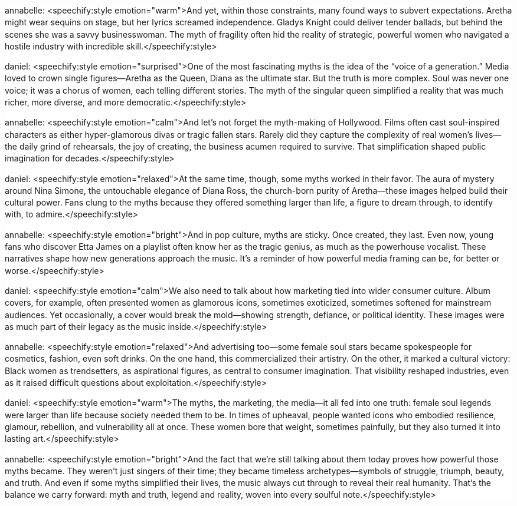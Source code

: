 annabelle: <speak><speechify:style emotion="warm">And yet, within those constraints, many found ways to subvert expectations. Aretha might wear sequins on stage, but her lyrics screamed independence. Gladys Knight could deliver tender ballads, but behind the scenes she was a savvy businesswoman. The myth of fragility often hid the reality of strategic, powerful women who navigated a hostile industry with incredible skill.</speechify:style></speak>

daniel: <speak><speechify:style emotion="surprised">One of the most fascinating myths is the idea of the “voice of a generation.” Media loved to crown single figures—Aretha as the Queen, Diana as the ultimate star. But the truth is more complex. Soul was never one voice; it was a chorus of women, each telling different stories. The myth of the singular queen simplified a reality that was much richer, more diverse, and more democratic.</speechify:style></speak>

annabelle: <speak><speechify:style emotion="calm">And let’s not forget the myth-making of Hollywood. Films often cast soul-inspired characters as either hyper-glamorous divas or tragic fallen stars. Rarely did they capture the complexity of real women’s lives—the daily grind of rehearsals, the joy of creating, the business acumen required to survive. That simplification shaped public imagination for decades.</speechify:style></speak>

daniel: <speak><speechify:style emotion="relaxed">At the same time, though, some myths worked in their favor. The aura of mystery around Nina Simone, the untouchable elegance of Diana Ross, the church-born purity of Aretha—these images helped build their cultural power. Fans clung to the myths because they offered something larger than life, a figure to dream through, to identify with, to admire.</speechify:style></speak>

annabelle: <speak><speechify:style emotion="bright">And in pop culture, myths are sticky. Once created, they last. Even now, young fans who discover Etta James on a playlist often know her as the tragic genius, as much as the powerhouse vocalist. These narratives shape how new generations approach the music. It’s a reminder of how powerful media framing can be, for better or worse.</speechify:style></speak>

daniel: <speak><speechify:style emotion="calm">We also need to talk about how marketing tied into wider consumer culture. Album covers, for example, often presented women as glamorous icons, sometimes exoticized, sometimes softened for mainstream audiences. Yet occasionally, a cover would break the mold—showing strength, defiance, or political identity. These images were as much part of their legacy as the music inside.</speechify:style></speak>

annabelle: <speak><speechify:style emotion="relaxed">And advertising too—some female soul stars became spokespeople for cosmetics, fashion, even soft drinks. On the one hand, this commercialized their artistry. On the other, it marked a cultural victory: Black women as trendsetters, as aspirational figures, as central to consumer imagination. That visibility reshaped industries, even as it raised difficult questions about exploitation.</speechify:style></speak>

daniel: <speak><speechify:style emotion="warm">The myths, the marketing, the media—it all fed into one truth: female soul legends were larger than life because society needed them to be. In times of upheaval, people wanted icons who embodied resilience, glamour, rebellion, and vulnerability all at once. These women bore that weight, sometimes painfully, but they also turned it into lasting art.</speechify:style></speak>

annabelle: <speak><speechify:style emotion="bright">And the fact that we’re still talking about them today proves how powerful those myths became. They weren’t just singers of their time; they became timeless archetypes—symbols of struggle, triumph, beauty, and truth. And even if some myths simplified their lives, the music always cut through to reveal their real humanity. That’s the balance we carry forward: myth and truth, legend and reality, woven into every soulful note.</speechify:style></speak>

